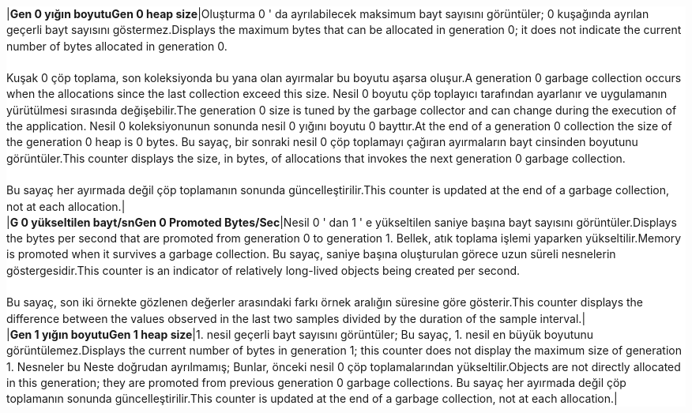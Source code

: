 |<span data-ttu-id="da587-345">**Gen 0 yığın boyutu**</span><span class="sxs-lookup"><span data-stu-id="da587-345">**Gen 0 heap size**</span></span>|<span data-ttu-id="da587-346">Oluşturma 0 ' da ayrılabilecek maksimum bayt sayısını görüntüler; 0 kuşağında ayrılan geçerli bayt sayısını göstermez.</span><span class="sxs-lookup"><span data-stu-id="da587-346">Displays the maximum bytes that can be allocated in generation 0; it does not indicate the current number of bytes allocated in generation 0.</span></span><br /><br /> <span data-ttu-id="da587-347">Kuşak 0 çöp toplama, son koleksiyonda bu yana olan ayırmalar bu boyutu aşarsa oluşur.</span><span class="sxs-lookup"><span data-stu-id="da587-347">A generation 0 garbage collection occurs when the allocations since the last collection exceed this size.</span></span> <span data-ttu-id="da587-348">Nesil 0 boyutu çöp toplayıcı tarafından ayarlanır ve uygulamanın yürütülmesi sırasında değişebilir.</span><span class="sxs-lookup"><span data-stu-id="da587-348">The generation 0 size is tuned by the garbage collector and can change during the execution of the application.</span></span> <span data-ttu-id="da587-349">Nesil 0 koleksiyonunun sonunda nesil 0 yığını boyutu 0 bayttır.</span><span class="sxs-lookup"><span data-stu-id="da587-349">At the end of a generation 0 collection the size of the generation 0 heap is 0 bytes.</span></span> <span data-ttu-id="da587-350">Bu sayaç, bir sonraki nesil 0 çöp toplamayı çağıran ayırmaların bayt cinsinden boyutunu görüntüler.</span><span class="sxs-lookup"><span data-stu-id="da587-350">This counter displays the size, in bytes, of allocations that invokes the next generation 0 garbage collection.</span></span><br /><br /> <span data-ttu-id="da587-351">Bu sayaç her ayırmada değil çöp toplamanın sonunda güncelleştirilir.</span><span class="sxs-lookup"><span data-stu-id="da587-351">This counter is updated at the end of a garbage collection, not at each allocation.</span></span>|  
|<span data-ttu-id="da587-352">**G 0 yükseltilen bayt/sn**</span><span class="sxs-lookup"><span data-stu-id="da587-352">**Gen 0 Promoted Bytes/Sec**</span></span>|<span data-ttu-id="da587-353">Nesil 0 ' dan 1 ' e yükseltilen saniye başına bayt sayısını görüntüler.</span><span class="sxs-lookup"><span data-stu-id="da587-353">Displays the bytes per second that are promoted from generation 0 to generation 1.</span></span> <span data-ttu-id="da587-354">Bellek, atık toplama işlemi yaparken yükseltilir.</span><span class="sxs-lookup"><span data-stu-id="da587-354">Memory is promoted when it survives a garbage collection.</span></span> <span data-ttu-id="da587-355">Bu sayaç, saniye başına oluşturulan görece uzun süreli nesnelerin göstergesidir.</span><span class="sxs-lookup"><span data-stu-id="da587-355">This counter is an indicator of relatively long-lived objects being created per second.</span></span><br /><br /> <span data-ttu-id="da587-356">Bu sayaç, son iki örnekte gözlenen değerler arasındaki farkı örnek aralığın süresine göre gösterir.</span><span class="sxs-lookup"><span data-stu-id="da587-356">This counter displays the difference between the values observed in the last two samples divided by the duration of the sample interval.</span></span>|  
|<span data-ttu-id="da587-357">**Gen 1 yığın boyutu**</span><span class="sxs-lookup"><span data-stu-id="da587-357">**Gen 1 heap size**</span></span>|<span data-ttu-id="da587-358">1\. nesil geçerli bayt sayısını görüntüler; Bu sayaç, 1. nesil en büyük boyutunu görüntülemez.</span><span class="sxs-lookup"><span data-stu-id="da587-358">Displays the current number of bytes in generation 1; this counter does not display the maximum size of generation 1.</span></span> <span data-ttu-id="da587-359">Nesneler bu Neste doğrudan ayrılmamış; Bunlar, önceki nesil 0 çöp toplamalarından yükseltilir.</span><span class="sxs-lookup"><span data-stu-id="da587-359">Objects are not directly allocated in this generation; they are promoted from previous generation 0 garbage collections.</span></span> <span data-ttu-id="da587-360">Bu sayaç her ayırmada değil çöp toplamanın sonunda güncelleştirilir.</span><span class="sxs-lookup"><span data-stu-id="da587-360">This counter is updated at the end of a garbage collection, not at each allocation.</span></span>|  